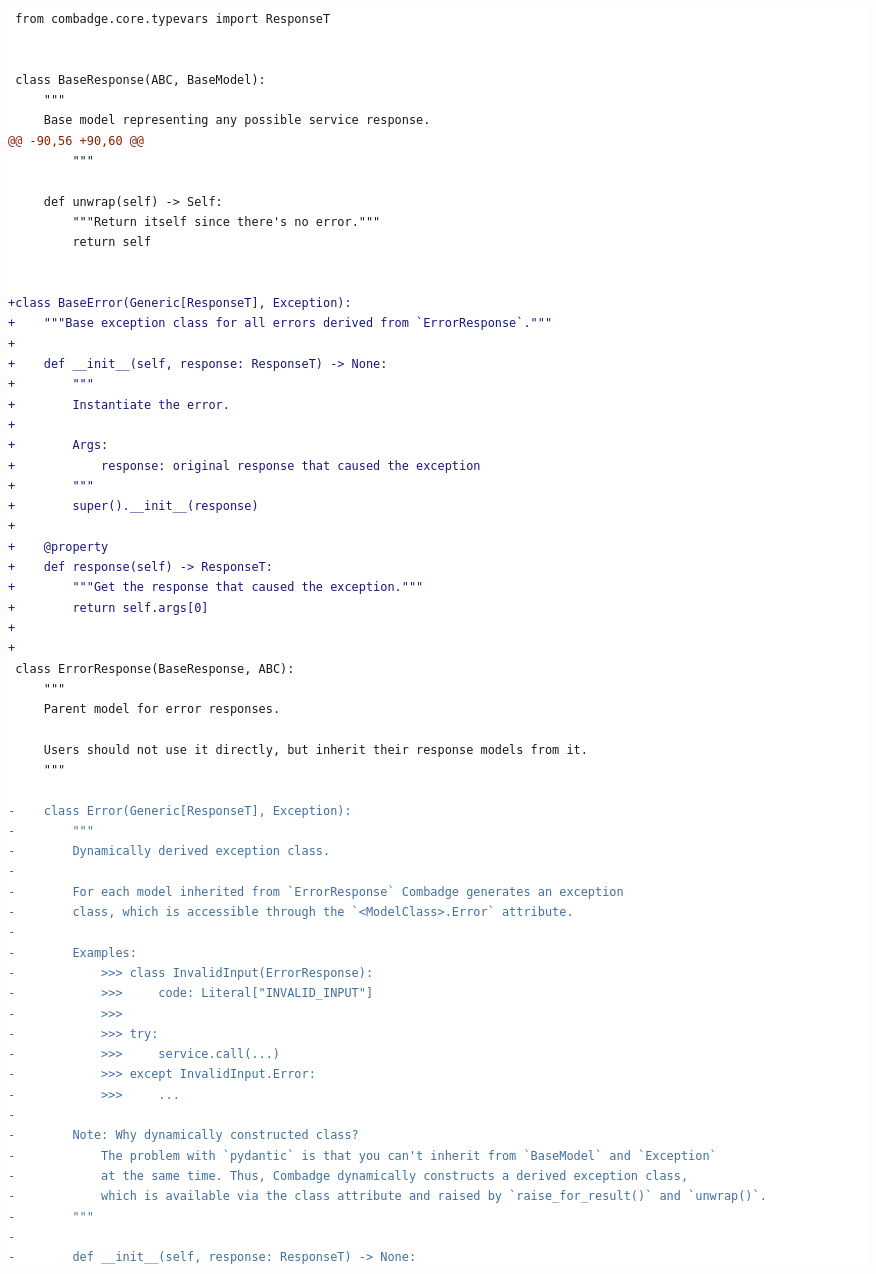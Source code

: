 ```diff
 from combadge.core.typevars import ResponseT
 
 
 class BaseResponse(ABC, BaseModel):
     """
     Base model representing any possible service response.
@@ -90,56 +90,60 @@
         """
 
     def unwrap(self) -> Self:
         """Return itself since there's no error."""
         return self
 
 
+class BaseError(Generic[ResponseT], Exception):
+    """Base exception class for all errors derived from `ErrorResponse`."""
+
+    def __init__(self, response: ResponseT) -> None:
+        """
+        Instantiate the error.
+
+        Args:
+            response: original response that caused the exception
+        """
+        super().__init__(response)
+
+    @property
+    def response(self) -> ResponseT:
+        """Get the response that caused the exception."""
+        return self.args[0]
+
+
 class ErrorResponse(BaseResponse, ABC):
     """
     Parent model for error responses.
 
     Users should not use it directly, but inherit their response models from it.
     """
 
-    class Error(Generic[ResponseT], Exception):
-        """
-        Dynamically derived exception class.
-
-        For each model inherited from `ErrorResponse` Combadge generates an exception
-        class, which is accessible through the `<ModelClass>.Error` attribute.
-
-        Examples:
-            >>> class InvalidInput(ErrorResponse):
-            >>>     code: Literal["INVALID_INPUT"]
-            >>>
-            >>> try:
-            >>>     service.call(...)
-            >>> except InvalidInput.Error:
-            >>>     ...
-
-        Note: Why dynamically constructed class?
-            The problem with `pydantic` is that you can't inherit from `BaseModel` and `Exception`
-            at the same time. Thus, Combadge dynamically constructs a derived exception class,
-            which is available via the class attribute and raised by `raise_for_result()` and `unwrap()`.
-        """
-
-        def __init__(self, response: ResponseT) -> None:
```